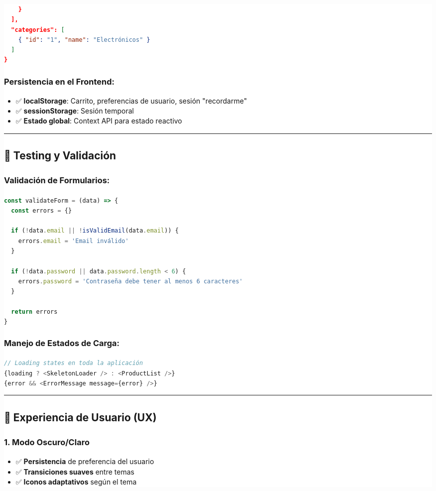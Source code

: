 ```json
    }
  ],
  "categories": [
    { "id": "1", "name": "Electrónicos" }
  ]
}
```

### **Persistencia en el Frontend:**
- ✅ **localStorage**: Carrito, preferencias de usuario, sesión "recordarme"
- ✅ **sessionStorage**: Sesión temporal
- ✅ **Estado global**: Context API para estado reactivo

---

## 🧪 **Testing y Validación**

### **Validación de Formularios:**
```javascript
const validateForm = (data) => {
  const errors = {}
  
  if (!data.email || !isValidEmail(data.email)) {
    errors.email = 'Email inválido'
  }
  
  if (!data.password || data.password.length < 6) {
    errors.password = 'Contraseña debe tener al menos 6 caracteres'
  }
  
  return errors
}
```

### **Manejo de Estados de Carga:**
```javascript
// Loading states en toda la aplicación
{loading ? <SkeletonLoader /> : <ProductList />}
{error && <ErrorMessage message={error} />}
```

---

## 🎨 **Experiencia de Usuario (UX)**

### **1. Modo Oscuro/Claro**
- ✅ **Persistencia** de preferencia del usuario
- ✅ **Transiciones suaves** entre temas
- ✅ **Iconos adaptativos** según el tema
